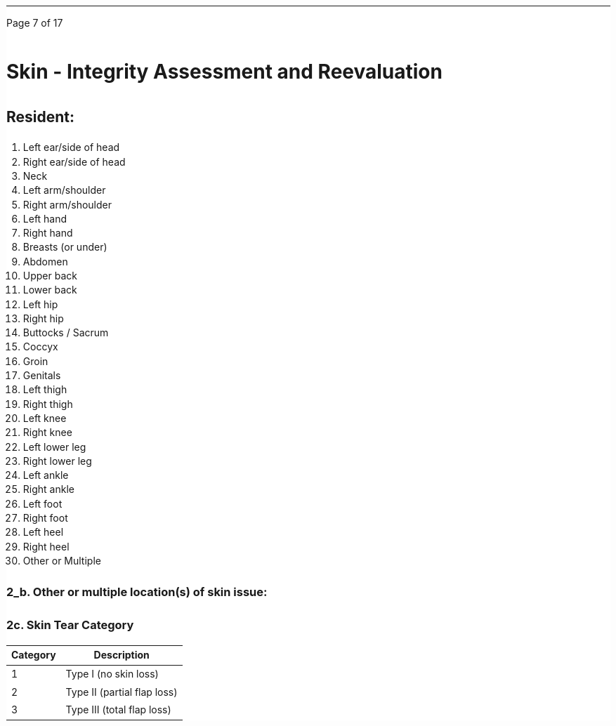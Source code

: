 ----

Page 7 of 17

# Skin - Integrity Assessment and Reevaluation

## Resident:

1. Left ear/side of head
2. Right ear/side of head
3. Neck
4. Left arm/shoulder
5. Right arm/shoulder
6. Left hand
7. Right hand
8. Breasts (or under)
9. Abdomen
10. Upper back
11. Lower back
12. Left hip
13. Right hip
14. Buttocks / Sacrum
15. Coccyx
16. Groin
17. Genitals
18. Left thigh
19. Right thigh
20. Left knee
21. Right knee
22. Left lower leg
23. Right lower leg
24. Left ankle
25. Right ankle
26. Left foot
27. Right foot
28. Left heel
29. Right heel
30. Other or Multiple

### 2_b. Other or multiple location(s) of skin issue:

### 2c. Skin Tear Category

| Category | Description                     |
|----------|---------------------------------|
| 1        | Type I (no skin loss)          |
| 2        | Type II (partial flap loss)    |
| 3        | Type III (total flap loss)     |
